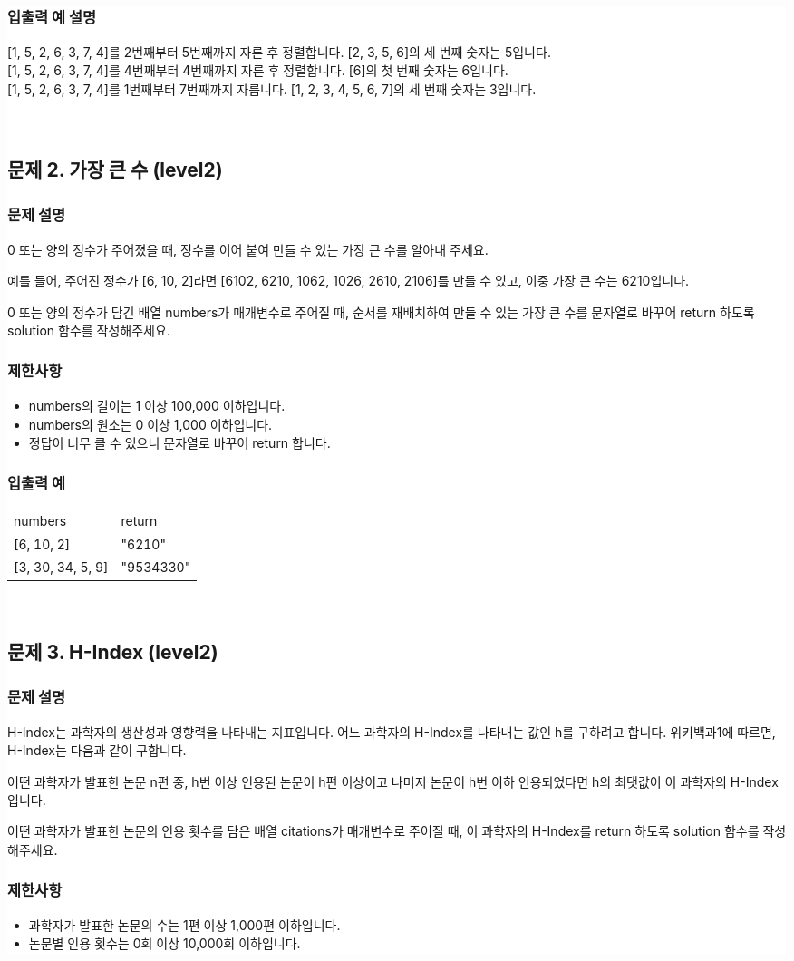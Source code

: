 ### 입출력 예 설명
[1, 5, 2, 6, 3, 7, 4]를 2번째부터 5번째까지 자른 후 정렬합니다. [2, 3, 5, 6]의 세 번째 숫자는 5입니다.  
[1, 5, 2, 6, 3, 7, 4]를 4번째부터 4번째까지 자른 후 정렬합니다. [6]의 첫 번째 숫자는 6입니다.  
[1, 5, 2, 6, 3, 7, 4]를 1번째부터 7번째까지 자릅니다. [1, 2, 3, 4, 5, 6, 7]의 세 번째 숫자는 3입니다.

<br/>

## 문제 2. 가장 큰 수 (level2)
### 문제 설명
0 또는 양의 정수가 주어졌을 때, 정수를 이어 붙여 만들 수 있는 가장 큰 수를 알아내 주세요.

예를 들어, 주어진 정수가 [6, 10, 2]라면 [6102, 6210, 1062, 1026, 2610, 2106]를 만들 수 있고, 이중 가장 큰 수는 6210입니다.

0 또는 양의 정수가 담긴 배열 numbers가 매개변수로 주어질 때, 순서를 재배치하여 만들 수 있는 가장 큰 수를 문자열로 바꾸어 return 하도록 solution 함수를 작성해주세요.

### 제한사항
- numbers의 길이는 1 이상 100,000 이하입니다.
- numbers의 원소는 0 이상 1,000 이하입니다.
- 정답이 너무 클 수 있으니 문자열로 바꾸어 return 합니다.
 
### 입출력 예
<table>
<tr>
<td>numbers</td>
<td>return</td>
</tr>
<tr>
<td>[6, 10, 2]</td>
<td>"6210"</td>
</tr>
<tr>
<td>[3, 30, 34, 5, 9]</td>
<td>"9534330"</td>
</tr>
</table>

<br/>

## 문제 3. H-Index (level2)
### 문제 설명
H-Index는 과학자의 생산성과 영향력을 나타내는 지표입니다. 어느 과학자의 H-Index를 나타내는 값인 h를 구하려고 합니다. 위키백과1에 따르면, H-Index는 다음과 같이 구합니다.

어떤 과학자가 발표한 논문 n편 중, h번 이상 인용된 논문이 h편 이상이고 나머지 논문이 h번 이하 인용되었다면 h의 최댓값이 이 과학자의 H-Index입니다.

어떤 과학자가 발표한 논문의 인용 횟수를 담은 배열 citations가 매개변수로 주어질 때, 이 과학자의 H-Index를 return 하도록 solution 함수를 작성해주세요.

### 제한사항
- 과학자가 발표한 논문의 수는 1편 이상 1,000편 이하입니다.
- 논문별 인용 횟수는 0회 이상 10,000회 이하입니다.

